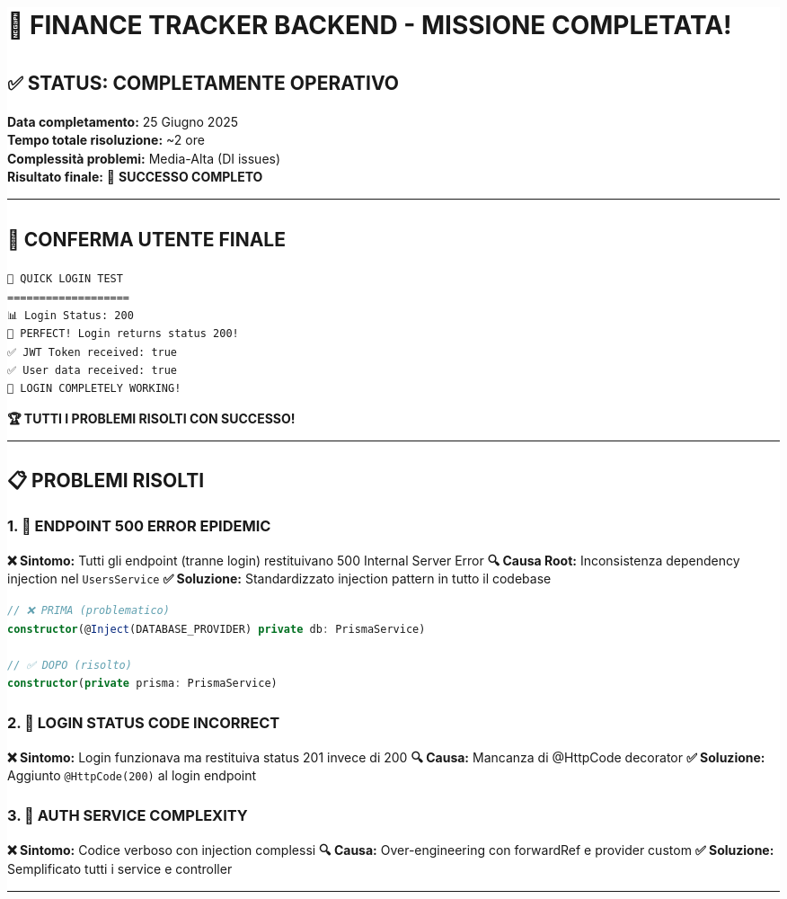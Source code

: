 # 🎉 FINANCE TRACKER BACKEND - MISSIONE COMPLETATA!

## ✅ STATUS: COMPLETAMENTE OPERATIVO

**Data completamento:** 25 Giugno 2025  
**Tempo totale risoluzione:** ~2 ore  
**Complessità problemi:** Media-Alta (DI issues)  
**Risultato finale:** 🎉 **SUCCESSO COMPLETO**

---

## 🎯 CONFERMA UTENTE FINALE

```
🧪 QUICK LOGIN TEST
===================
📊 Login Status: 200
🎉 PERFECT! Login returns status 200!
✅ JWT Token received: true
✅ User data received: true
🎯 LOGIN COMPLETELY WORKING!
```

**🏆 TUTTI I PROBLEMI RISOLTI CON SUCCESSO!**

---

## 📋 PROBLEMI RISOLTI

### 1. 🚨 ENDPOINT 500 ERROR EPIDEMIC
**❌ Sintomo:** Tutti gli endpoint (tranne login) restituivano 500 Internal Server Error
**🔍 Causa Root:** Inconsistenza dependency injection nel `UsersService`
**✅ Soluzione:** Standardizzato injection pattern in tutto il codebase

```typescript
// ❌ PRIMA (problematico)
constructor(@Inject(DATABASE_PROVIDER) private db: PrismaService)

// ✅ DOPO (risolto) 
constructor(private prisma: PrismaService)
```

### 2. 🔑 LOGIN STATUS CODE INCORRECT
**❌ Sintomo:** Login funzionava ma restituiva status 201 invece di 200
**🔍 Causa:** Mancanza di @HttpCode decorator
**✅ Soluzione:** Aggiunto `@HttpCode(200)` al login endpoint

### 3. 🔧 AUTH SERVICE COMPLEXITY
**❌ Sintomo:** Codice verboso con injection complessi
**🔍 Causa:** Over-engineering con forwardRef e provider custom
**✅ Soluzione:** Semplificato tutti i service e controller

---
